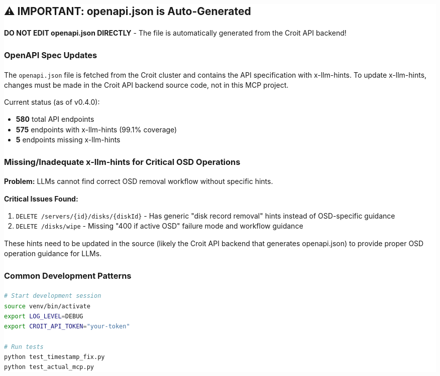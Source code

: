 ## ⚠️ IMPORTANT: openapi.json is Auto-Generated

**DO NOT EDIT openapi.json DIRECTLY** - The file is automatically generated from the Croit API backend!

### OpenAPI Spec Updates
The `openapi.json` file is fetched from the Croit cluster and contains the API specification with x-llm-hints. To update x-llm-hints, changes must be made in the Croit API backend source code, not in this MCP project.

Current status (as of v0.4.0):
- **580** total API endpoints
- **575** endpoints with x-llm-hints (99.1% coverage)
- **5** endpoints missing x-llm-hints

### Missing/Inadequate x-llm-hints for Critical OSD Operations

**Problem:** LLMs cannot find correct OSD removal workflow without specific hints.

**Critical Issues Found:**
1. `DELETE /servers/{id}/disks/{diskId}` - Has generic "disk record removal" hints instead of OSD-specific guidance
2. `DELETE /disks/wipe` - Missing "400 if active OSD" failure mode and workflow guidance

These hints need to be updated in the source (likely the Croit API backend that generates openapi.json) to provide proper OSD operation guidance for LLMs.

### Common Development Patterns
```bash
# Start development session
source venv/bin/activate
export LOG_LEVEL=DEBUG
export CROIT_API_TOKEN="your-token"

# Run tests
python test_timestamp_fix.py
python test_actual_mcp.py
```